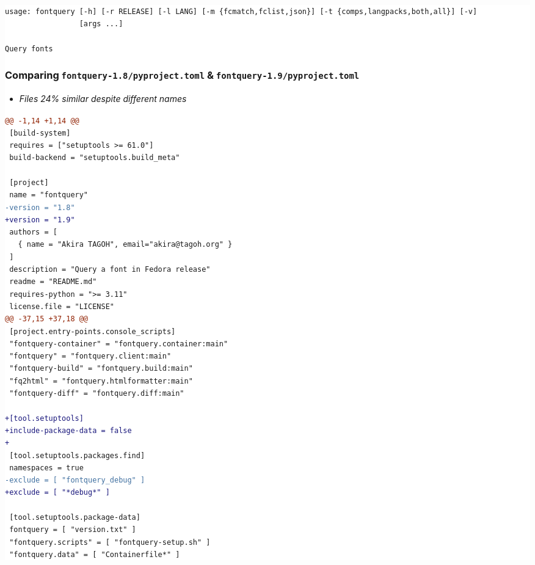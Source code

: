  ```
 usage: fontquery [-h] [-r RELEASE] [-l LANG] [-m {fcmatch,fclist,json}] [-t {comps,langpacks,both,all}] [-v]
                  [args ...]
 
 Query fonts
```

### Comparing `fontquery-1.8/pyproject.toml` & `fontquery-1.9/pyproject.toml`

 * *Files 24% similar despite different names*

```diff
@@ -1,14 +1,14 @@
 [build-system]
 requires = ["setuptools >= 61.0"]
 build-backend = "setuptools.build_meta"
 
 [project]
 name = "fontquery"
-version = "1.8"
+version = "1.9"
 authors = [
   { name = "Akira TAGOH", email="akira@tagoh.org" }
 ]
 description = "Query a font in Fedora release"
 readme = "README.md"
 requires-python = ">= 3.11"
 license.file = "LICENSE"
@@ -37,15 +37,18 @@
 [project.entry-points.console_scripts]
 "fontquery-container" = "fontquery.container:main"
 "fontquery" = "fontquery.client:main"
 "fontquery-build" = "fontquery.build:main"
 "fq2html" = "fontquery.htmlformatter:main"
 "fontquery-diff" = "fontquery.diff:main"
 
+[tool.setuptools]
+include-package-data = false
+
 [tool.setuptools.packages.find]
 namespaces = true
-exclude = [ "fontquery_debug" ]
+exclude = [ "*debug*" ]
 
 [tool.setuptools.package-data]
 fontquery = [ "version.txt" ]
 "fontquery.scripts" = [ "fontquery-setup.sh" ]
 "fontquery.data" = [ "Containerfile*" ]
```

